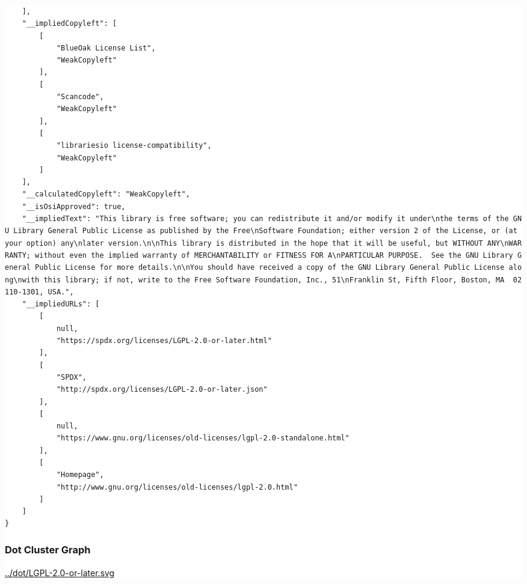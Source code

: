         ],
        "__impliedCopyleft": [
            [
                "BlueOak License List",
                "WeakCopyleft"
            ],
            [
                "Scancode",
                "WeakCopyleft"
            ],
            [
                "librariesio license-compatibility",
                "WeakCopyleft"
            ]
        ],
        "__calculatedCopyleft": "WeakCopyleft",
        "__isOsiApproved": true,
        "__impliedText": "This library is free software; you can redistribute it and/or modify it under\nthe terms of the GNU Library General Public License as published by the Free\nSoftware Foundation; either version 2 of the License, or (at your option) any\nlater version.\n\nThis library is distributed in the hope that it will be useful, but WITHOUT ANY\nWARRANTY; without even the implied warranty of MERCHANTABILITY or FITNESS FOR A\nPARTICULAR PURPOSE.  See the GNU Library General Public License for more details.\n\nYou should have received a copy of the GNU Library General Public License along\nwith this library; if not, write to the Free Software Foundation, Inc., 51\nFranklin St, Fifth Floor, Boston, MA  02110-1301, USA.",
        "__impliedURLs": [
            [
                null,
                "https://spdx.org/licenses/LGPL-2.0-or-later.html"
            ],
            [
                "SPDX",
                "http://spdx.org/licenses/LGPL-2.0-or-later.json"
            ],
            [
                null,
                "https://www.gnu.org/licenses/old-licenses/lgpl-2.0-standalone.html"
            ],
            [
                "Homepage",
                "http://www.gnu.org/licenses/old-licenses/lgpl-2.0.html"
            ]
        ]
    }

### Dot Cluster Graph

[../dot/LGPL-2.0-or-later.svg](../dot/LGPL-2.0-or-later.svg "../dot/LGPL-2.0-or-later.svg")